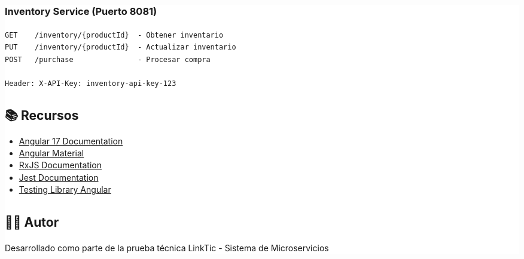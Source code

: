 ### Inventory Service (Puerto 8081)
```
GET    /inventory/{productId}  - Obtener inventario
PUT    /inventory/{productId}  - Actualizar inventario
POST   /purchase               - Procesar compra

Header: X-API-Key: inventory-api-key-123
```

## 📚 Recursos

- [Angular 17 Documentation](https://angular.io/docs)
- [Angular Material](https://material.angular.io/)
- [RxJS Documentation](https://rxjs.dev/)
- [Jest Documentation](https://jestjs.io/)
- [Testing Library Angular](https://testing-library.com/docs/angular-testing-library/intro/)

## 👨‍💻 Autor

Desarrollado como parte de la prueba técnica LinkTic - Sistema de Microservicios
